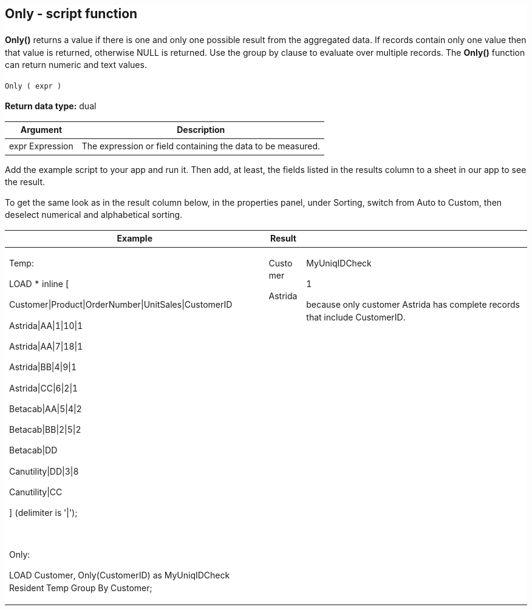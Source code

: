 ## Only - script function

 **Only()** returns a value if there is one and only one possible result from the
aggregated data. If records contain only one value then that value is
returned, otherwise NULL is returned. Use the
group by clause to evaluate over multiple records. The **Only()** 
function can return numeric and text values.

`Only ( expr )`

**Return data type:** dual

| Argument        | Description                                                 |
| --------------- | ----------------------------------------------------------- |
| expr Expression | The expression or field containing the data to be measured. |

Add the example script to your app and run it. Then add, at least, the
fields listed in the results column to a sheet in our app to see the
result.

To get the same look as in the result column below, in the properties
panel, under Sorting, switch from Auto to Custom, then deselect
numerical and alphabetical sorting.

<table>
<thead>
<tr class="header">
<th>Example</th>
<th>Result</th>
<th> </th>
</tr>
</thead>
<tbody>
<tr class="odd">
<td><p>Temp:</p>
<p>LOAD * inline [</p>
<p>Customer|Product|OrderNumber|UnitSales|CustomerID</p>
<p>Astrida|AA|1|10|1</p>
<p>Astrida|AA|7|18|1</p>
<p>Astrida|BB|4|9|1</p>
<p>Astrida|CC|6|2|1</p>
<p>Betacab|AA|5|4|2</p>
<p>Betacab|BB|2|5|2</p>
<p>Betacab|DD</p>
<p>Canutility|DD|3|8</p>
<p>Canutility|CC</p>
<p>] (delimiter is '|');</p>
<p> </p>
<p>Only:</p>
<p>LOAD Customer, Only(CustomerID) as MyUniqIDCheck Resident Temp Group By Customer;</p></td>
<td><p>Customer</p>
<p>Astrida</p>
<p> </p></td>
<td><p>MyUniqIDCheck</p>
<p>1</p>
<p>because only customer Astrida has complete records that include CustomerID.</p></td>
</tr>
</tbody>
</table>
